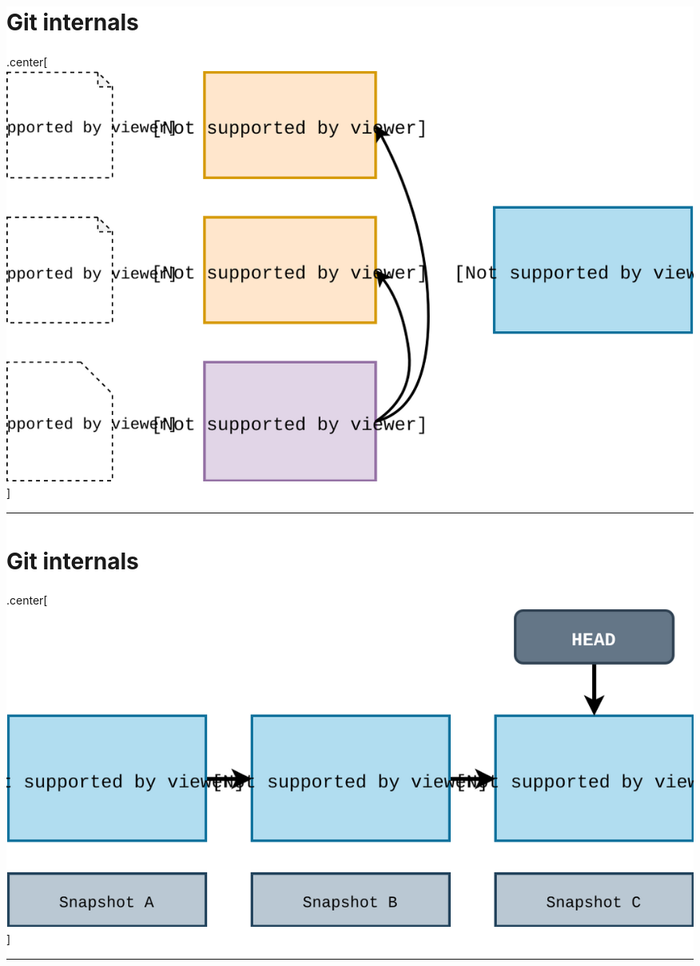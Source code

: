 
# Git internals 

.center[
![internal objects](assets/internals-3b.svg)
]

---

# Git internals 

.center[
![internal objects](assets/internals-3c.svg)
] 

---